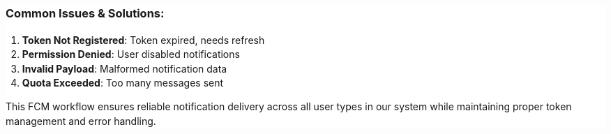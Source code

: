### Common Issues & Solutions:
1. **Token Not Registered**: Token expired, needs refresh
2. **Permission Denied**: User disabled notifications
3. **Invalid Payload**: Malformed notification data
4. **Quota Exceeded**: Too many messages sent

This FCM workflow ensures reliable notification delivery across all user types in our system while maintaining proper token management and error handling.
